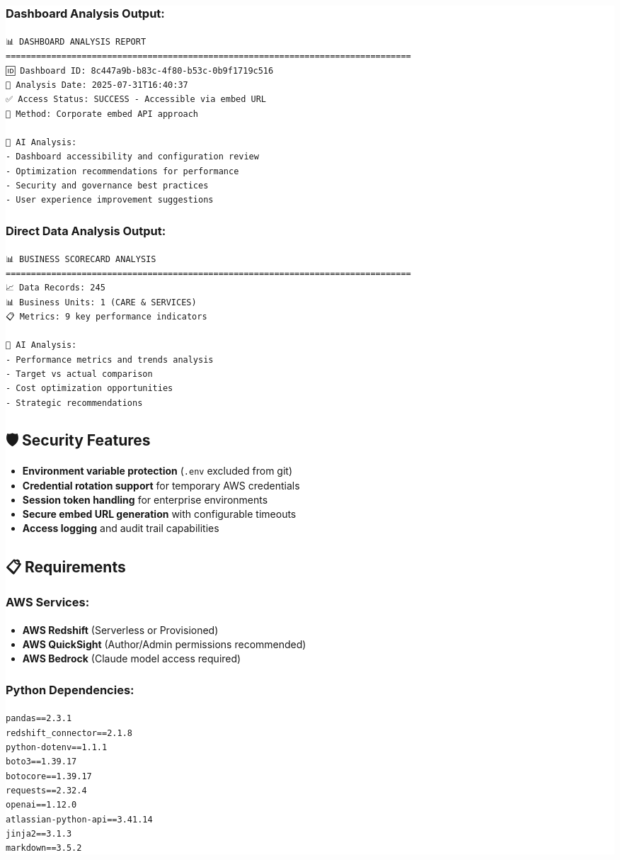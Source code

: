 ### **Dashboard Analysis Output:**
```
📊 DASHBOARD ANALYSIS REPORT
================================================================================
🆔 Dashboard ID: 8c447a9b-b83c-4f80-b53c-0b9f1719c516
📅 Analysis Date: 2025-07-31T16:40:37
✅ Access Status: SUCCESS - Accessible via embed URL
🔧 Method: Corporate embed API approach

🤖 AI Analysis:
- Dashboard accessibility and configuration review
- Optimization recommendations for performance
- Security and governance best practices
- User experience improvement suggestions
```

### **Direct Data Analysis Output:**
```
📊 BUSINESS SCORECARD ANALYSIS
================================================================================
📈 Data Records: 245
📊 Business Units: 1 (CARE & SERVICES)
📋 Metrics: 9 key performance indicators

🤖 AI Analysis:
- Performance metrics and trends analysis
- Target vs actual comparison
- Cost optimization opportunities
- Strategic recommendations
```

## 🛡 **Security Features**

- **Environment variable protection** (`.env` excluded from git)
- **Credential rotation support** for temporary AWS credentials
- **Session token handling** for enterprise environments
- **Secure embed URL generation** with configurable timeouts
- **Access logging** and audit trail capabilities

## 📋 **Requirements**

### **AWS Services:**
- **AWS Redshift** (Serverless or Provisioned)
- **AWS QuickSight** (Author/Admin permissions recommended)
- **AWS Bedrock** (Claude model access required)

### **Python Dependencies:**
```
pandas==2.3.1
redshift_connector==2.1.8
python-dotenv==1.1.1
boto3==1.39.17
botocore==1.39.17
requests==2.32.4
openai==1.12.0
atlassian-python-api==3.41.14
jinja2==3.1.3
markdown==3.5.2
```
